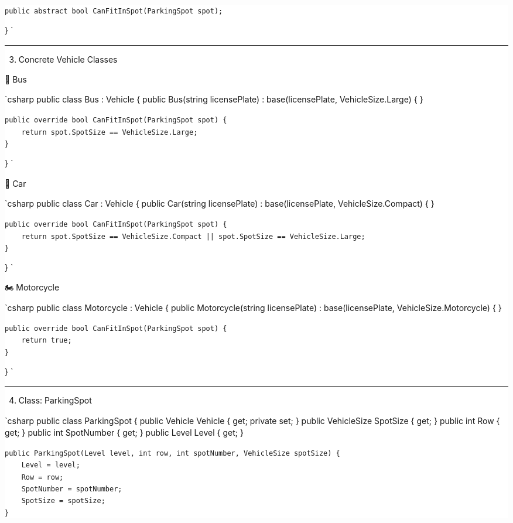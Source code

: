     public abstract bool CanFitInSpot(ParkingSpot spot);
}
`

---

3. Concrete Vehicle Classes

🚌 Bus

`csharp
public class Bus : Vehicle {
    public Bus(string licensePlate) : base(licensePlate, VehicleSize.Large) { }

    public override bool CanFitInSpot(ParkingSpot spot) {
        return spot.SpotSize == VehicleSize.Large;
    }
}
`

🚗 Car

`csharp
public class Car : Vehicle {
    public Car(string licensePlate) : base(licensePlate, VehicleSize.Compact) { }

    public override bool CanFitInSpot(ParkingSpot spot) {
        return spot.SpotSize == VehicleSize.Compact || spot.SpotSize == VehicleSize.Large;
    }
}
`

🏍️ Motorcycle

`csharp
public class Motorcycle : Vehicle {
    public Motorcycle(string licensePlate) : base(licensePlate, VehicleSize.Motorcycle) { }

    public override bool CanFitInSpot(ParkingSpot spot) {
        return true;
    }
}
`

---

4. Class: ParkingSpot

`csharp
public class ParkingSpot {
    public Vehicle Vehicle { get; private set; }
    public VehicleSize SpotSize { get; }
    public int Row { get; }
    public int SpotNumber { get; }
    public Level Level { get; }

    public ParkingSpot(Level level, int row, int spotNumber, VehicleSize spotSize) {
        Level = level;
        Row = row;
        SpotNumber = spotNumber;
        SpotSize = spotSize;
    }
